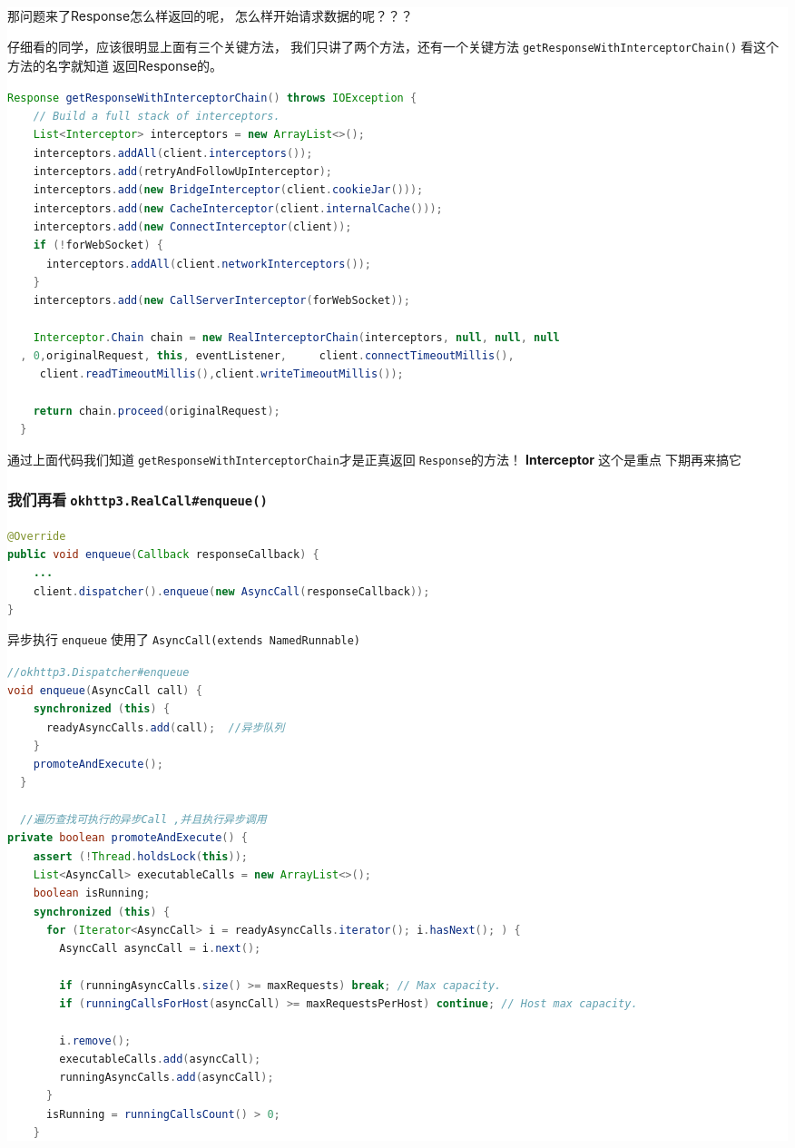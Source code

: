 那问题来了Response怎么样返回的呢， 怎么样开始请求数据的呢？？？

仔细看的同学，应该很明显上面有三个关键方法， 我们只讲了两个方法，还有一个关键方法 `getResponseWithInterceptorChain()`  看这个方法的名字就知道 返回Response的。
```java
Response getResponseWithInterceptorChain() throws IOException {
    // Build a full stack of interceptors.
    List<Interceptor> interceptors = new ArrayList<>();
    interceptors.addAll(client.interceptors());
    interceptors.add(retryAndFollowUpInterceptor);
    interceptors.add(new BridgeInterceptor(client.cookieJar()));
    interceptors.add(new CacheInterceptor(client.internalCache()));
    interceptors.add(new ConnectInterceptor(client));
    if (!forWebSocket) {
      interceptors.addAll(client.networkInterceptors());
    }
    interceptors.add(new CallServerInterceptor(forWebSocket));

    Interceptor.Chain chain = new RealInterceptorChain(interceptors, null, null, null
  , 0,originalRequest, this, eventListener,     client.connectTimeoutMillis(),
     client.readTimeoutMillis(),client.writeTimeoutMillis());

    return chain.proceed(originalRequest);
  }
```
通过上面代码我们知道 `getResponseWithInterceptorChain`才是正真返回 `Response`的方法！
 **Interceptor** 这个是重点 下期再来搞它

### 我们再看 `okhttp3.RealCall#enqueue()`
```java
@Override 
public void enqueue(Callback responseCallback) {
    ...
    client.dispatcher().enqueue(new AsyncCall(responseCallback));
}
```
异步执行 `enqueue` 使用了 `AsyncCall(extends NamedRunnable)` 

```java
//okhttp3.Dispatcher#enqueue
void enqueue(AsyncCall call) {
    synchronized (this) {
      readyAsyncCalls.add(call);  //异步队列
    }
    promoteAndExecute();
  }
  
  //遍历查找可执行的异步Call ,并且执行异步调用
private boolean promoteAndExecute() {
    assert (!Thread.holdsLock(this));
    List<AsyncCall> executableCalls = new ArrayList<>();
    boolean isRunning;
    synchronized (this) {
      for (Iterator<AsyncCall> i = readyAsyncCalls.iterator(); i.hasNext(); ) {
        AsyncCall asyncCall = i.next();

        if (runningAsyncCalls.size() >= maxRequests) break; // Max capacity.
        if (runningCallsForHost(asyncCall) >= maxRequestsPerHost) continue; // Host max capacity.

        i.remove();
        executableCalls.add(asyncCall);
        runningAsyncCalls.add(asyncCall);
      }
      isRunning = runningCallsCount() > 0;
    }
```